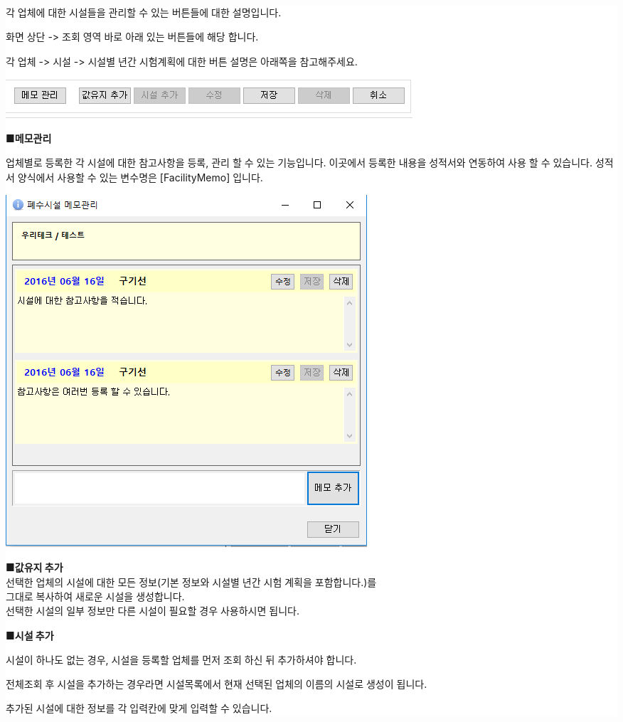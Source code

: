 각 업체에 대한 시설들을 관리할 수 있는 버튼들에 대한 설명입니다.

화면 상단 -&gt; 조회 영역 바로 아래 있는 버튼들에 해당 합니다.

각 업체 -&gt; 시설 -&gt; 시설별 년간 시험계획에 대한 버튼 설명은 아래쪽을 참고해주세요.

![](../.gitbook/assets/61%20%281%29.png)

**■메모관리**

업체별로 등록한 각 시설에 대한 참고사항을 등록, 관리 할 수 있는 기능입니다. 이곳에서 등록한 내용을 성적서와 연동하여 사용 할 수 있습니다. 성적서 양식에서 사용할 수 있는 변수명은 \[FacilityMemo\] 입니다.

![](../.gitbook/assets/62%20%281%29.png)

**■값유지 추가**  
선택한 업체의 시설에 대한 모든 정보\(기본 정보와 시설별 년간 시험 계획을 포함합니다.\)를  
그대로 복사하여 새로운 시설을 생성합니다.  
선택한 시설의 일부 정보만 다른 시설이 필요할 경우 사용하시면 됩니다.

**■시설 추가**

시설이 하나도 없는 경우, 시설을 등록할 업체를 먼저 조회 하신 뒤 추가하셔야 합니다.

전체조회 후 시설을 추가하는 경우라면 시설목록에서 현재 선택된 업체의 이름의 시설로 생성이 됩니다.

추가된 시설에 대한 정보를 각 입력칸에 맞게 입력할 수 있습니다.
